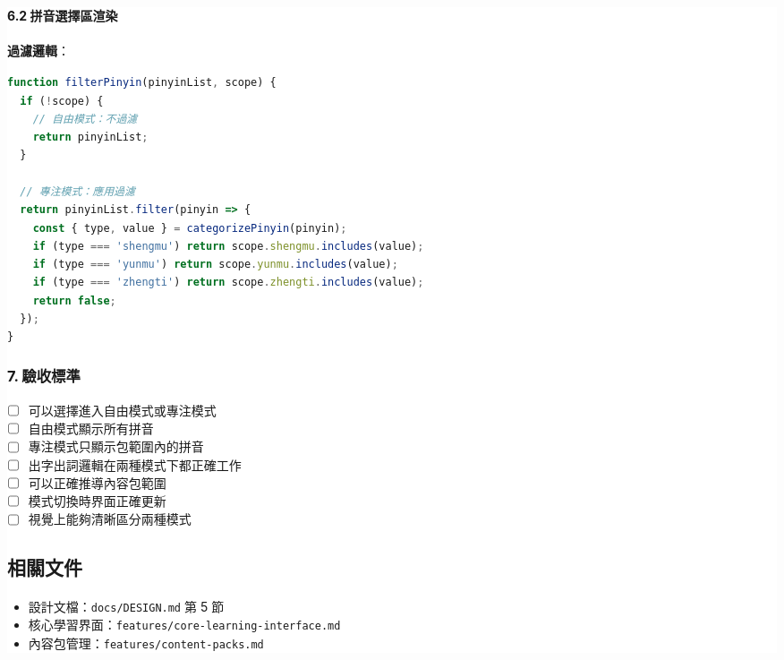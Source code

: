 #### 6.2 拼音選擇區渲染

**過濾邏輯**：
```javascript
function filterPinyin(pinyinList, scope) {
  if (!scope) {
    // 自由模式：不過濾
    return pinyinList;
  }
  
  // 專注模式：應用過濾
  return pinyinList.filter(pinyin => {
    const { type, value } = categorizePinyin(pinyin);
    if (type === 'shengmu') return scope.shengmu.includes(value);
    if (type === 'yunmu') return scope.yunmu.includes(value);
    if (type === 'zhengti') return scope.zhengti.includes(value);
    return false;
  });
}
```

### 7. 驗收標準

- [ ] 可以選擇進入自由模式或專注模式
- [ ] 自由模式顯示所有拼音
- [ ] 專注模式只顯示包範圍內的拼音
- [ ] 出字出詞邏輯在兩種模式下都正確工作
- [ ] 可以正確推導內容包範圍
- [ ] 模式切換時界面正確更新
- [ ] 視覺上能夠清晰區分兩種模式

## 相關文件

- 設計文檔：`docs/DESIGN.md` 第 5 節
- 核心學習界面：`features/core-learning-interface.md`
- 內容包管理：`features/content-packs.md`
